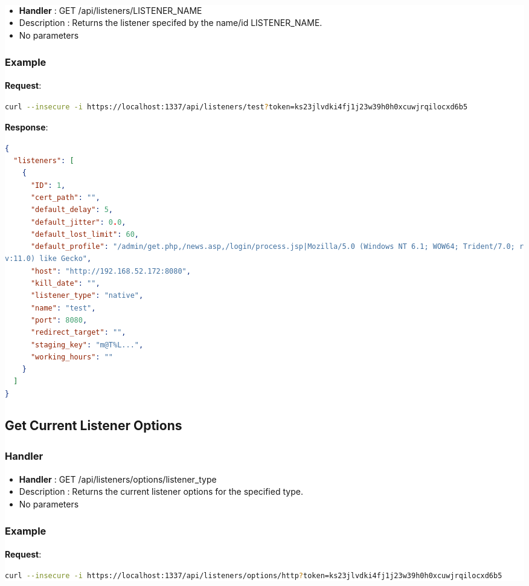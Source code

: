 * **Handler** : GET /api/listeners/LISTENER_NAME
* Description : Returns the listener specifed by the name/id LISTENER_NAME.
* No parameters

### Example

**Request**:
```bash
curl --insecure -i https://localhost:1337/api/listeners/test?token=ks23jlvdki4fj1j23w39h0h0xcuwjrqilocxd6b5
```

**Response**:
```json
{
  "listeners": [
    {
      "ID": 1,
      "cert_path": "",
      "default_delay": 5,
      "default_jitter": 0.0,
      "default_lost_limit": 60,
      "default_profile": "/admin/get.php,/news.asp,/login/process.jsp|Mozilla/5.0 (Windows NT 6.1; WOW64; Trident/7.0; rv:11.0) like Gecko",
      "host": "http://192.168.52.172:8080",
      "kill_date": "",
      "listener_type": "native",
      "name": "test",
      "port": 8080,
      "redirect_target": "",
      "staging_key": "m@T%L...",
      "working_hours": ""
    }
  ]
}
```

## Get Current Listener Options

### Handler

* **Handler** : GET /api/listeners/options/listener_type
* Description : Returns the current listener options for the specified type.
* No parameters

### Example

**Request**:
```bash
curl --insecure -i https://localhost:1337/api/listeners/options/http?token=ks23jlvdki4fj1j23w39h0h0xcuwjrqilocxd6b5
```
